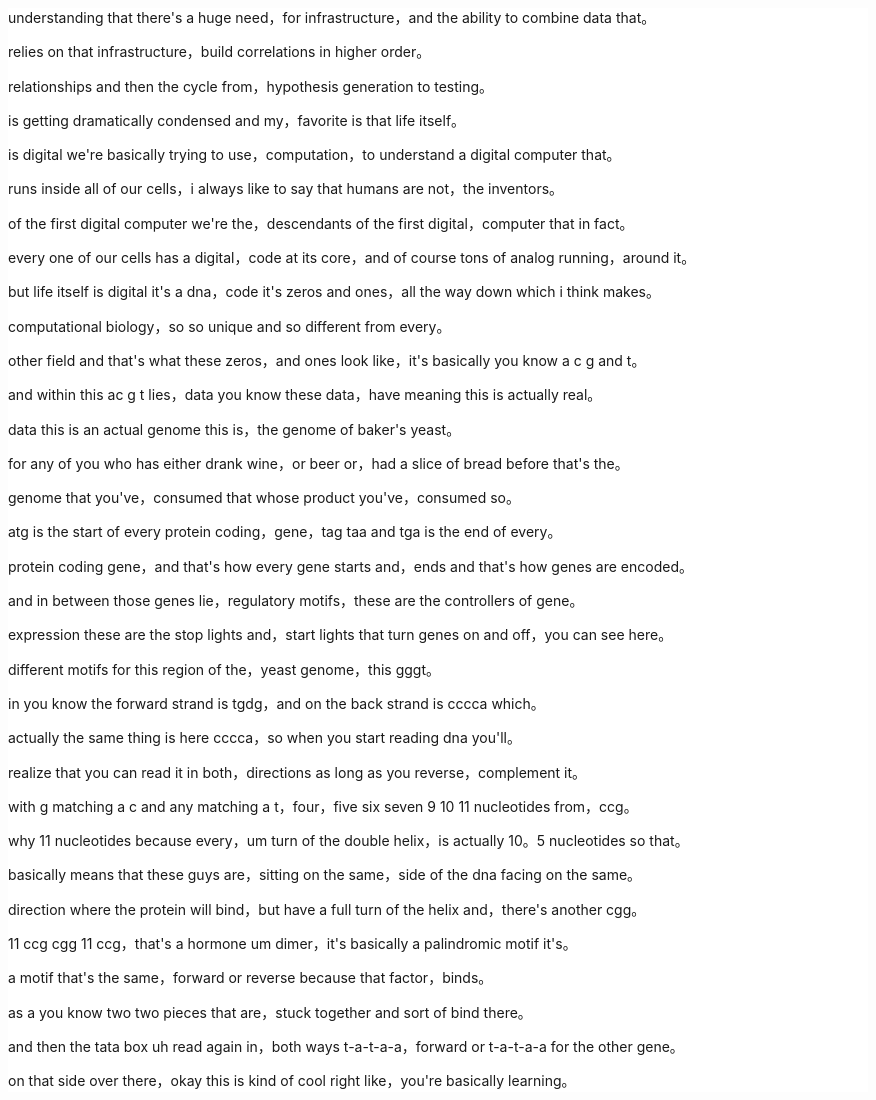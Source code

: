 understanding that there's a huge need，for infrastructure，and the ability to combine data that。

relies on that infrastructure，build correlations in higher order。

relationships and then the cycle from，hypothesis generation to testing。

is getting dramatically condensed and my，favorite is that life itself。

is digital we're basically trying to use，computation，to understand a digital computer that。

runs inside all of our cells，i always like to say that humans are not，the inventors。

of the first digital computer we're the，descendants of the first digital，computer that in fact。

every one of our cells has a digital，code at its core，and of course tons of analog running，around it。

but life itself is digital it's a dna，code it's zeros and ones，all the way down which i think makes。

computational biology，so so unique and so different from every。

other field and that's what these zeros，and ones look like，it's basically you know a c g and t。

and within this ac g t lies，data you know these data，have meaning this is actually real。

data this is an actual genome this is，the genome of baker's yeast。

for any of you who has either drank wine，or beer or，had a slice of bread before that's the。

genome that you've，consumed that whose product you've，consumed so。

atg is the start of every protein coding，gene，tag taa and tga is the end of every。

protein coding gene，and that's how every gene starts and，ends and that's how genes are encoded。

and in between those genes lie，regulatory motifs，these are the controllers of gene。

expression these are the stop lights and，start lights that turn genes on and off，you can see here。

different motifs for this region of the，yeast genome，this gggt。

in you know the forward strand is tgdg，and on the back strand is cccca which。

actually the same thing is here cccca，so when you start reading dna you'll。

realize that you can read it in both，directions as long as you reverse，complement it。

with g matching a c and any matching a t，four，five six seven 9 10 11 nucleotides from，ccg。

why 11 nucleotides because every，um turn of the double helix，is actually 10。5 nucleotides so that。

basically means that these guys are，sitting on the same，side of the dna facing on the same。

direction where the protein will bind，but have a full turn of the helix and，there's another cgg。

11 ccg cgg 11 ccg，that's a hormone um dimer，it's basically a palindromic motif it's。

a motif that's the same，forward or reverse because that factor，binds。

as a you know two two pieces that are，stuck together and sort of bind there。

and then the tata box uh read again in，both ways t-a-t-a-a，forward or t-a-t-a-a for the other gene。

on that side over there，okay this is kind of cool right like，you're basically learning。
